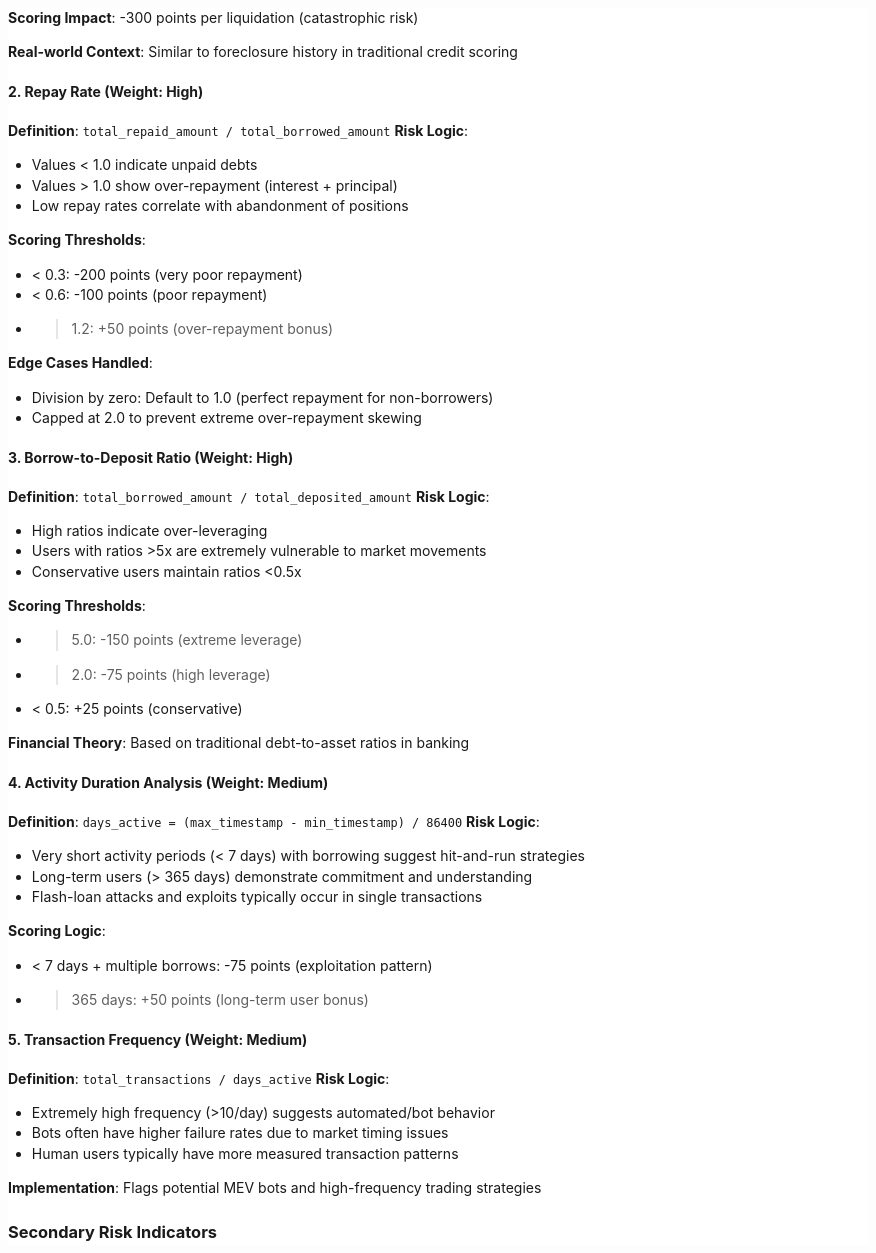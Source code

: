**Scoring Impact**: -300 points per liquidation (catastrophic risk)

**Real-world Context**: Similar to foreclosure history in traditional credit scoring

#### 2. Repay Rate (Weight: High)
**Definition**: `total_repaid_amount / total_borrowed_amount`
**Risk Logic**:
- Values < 1.0 indicate unpaid debts
- Values > 1.0 show over-repayment (interest + principal)
- Low repay rates correlate with abandonment of positions

**Scoring Thresholds**:
- < 0.3: -200 points (very poor repayment)
- < 0.6: -100 points (poor repayment)  
- > 1.2: +50 points (over-repayment bonus)

**Edge Cases Handled**:
- Division by zero: Default to 1.0 (perfect repayment for non-borrowers)
- Capped at 2.0 to prevent extreme over-repayment skewing

#### 3. Borrow-to-Deposit Ratio (Weight: High)
**Definition**: `total_borrowed_amount / total_deposited_amount`
**Risk Logic**:
- High ratios indicate over-leveraging
- Users with ratios >5x are extremely vulnerable to market movements
- Conservative users maintain ratios <0.5x

**Scoring Thresholds**:
- > 5.0: -150 points (extreme leverage)
- > 2.0: -75 points (high leverage)
- < 0.5: +25 points (conservative)

**Financial Theory**: Based on traditional debt-to-asset ratios in banking

#### 4. Activity Duration Analysis (Weight: Medium)
**Definition**: `days_active = (max_timestamp - min_timestamp) / 86400`
**Risk Logic**:
- Very short activity periods (< 7 days) with borrowing suggest hit-and-run strategies
- Long-term users (> 365 days) demonstrate commitment and understanding
- Flash-loan attacks and exploits typically occur in single transactions

**Scoring Logic**:
- < 7 days + multiple borrows: -75 points (exploitation pattern)
- > 365 days: +50 points (long-term user bonus)

#### 5. Transaction Frequency (Weight: Medium)
**Definition**: `total_transactions / days_active`
**Risk Logic**:
- Extremely high frequency (>10/day) suggests automated/bot behavior
- Bots often have higher failure rates due to market timing issues
- Human users typically have more measured transaction patterns

**Implementation**: Flags potential MEV bots and high-frequency trading strategies

### Secondary Risk Indicators
